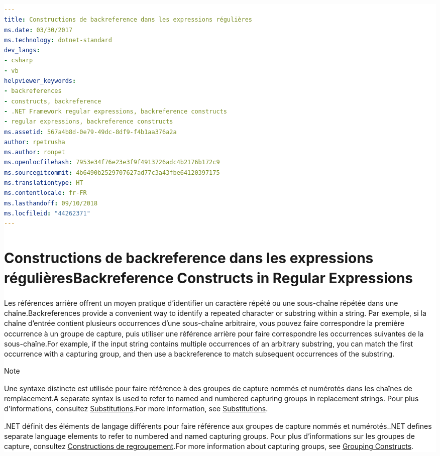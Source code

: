 ```yaml
---
title: Constructions de backreference dans les expressions régulières
ms.date: 03/30/2017
ms.technology: dotnet-standard
dev_langs:
- csharp
- vb
helpviewer_keywords:
- backreferences
- constructs, backreference
- .NET Framework regular expressions, backreference constructs
- regular expressions, backreference constructs
ms.assetid: 567a4b8d-0e79-49dc-8df9-f4b1aa376a2a
author: rpetrusha
ms.author: ronpet
ms.openlocfilehash: 7953e34f76e23e3f9f4913726adc4b2176b172c9
ms.sourcegitcommit: 4b6490b2529707627ad77c3a43fbe64120397175
ms.translationtype: HT
ms.contentlocale: fr-FR
ms.lasthandoff: 09/10/2018
ms.locfileid: "44262371"
---
```

# <a name="backreference-constructs-in-regular-expressions"></a><span data-ttu-id="a9912-102">Constructions de backreference dans les expressions régulières</span><span class="sxs-lookup"><span data-stu-id="a9912-102">Backreference Constructs in Regular Expressions</span></span>
<span data-ttu-id="a9912-103">Les références arrière offrent un moyen pratique d’identifier un caractère répété ou une sous-chaîne répétée dans une chaîne.</span><span class="sxs-lookup"><span data-stu-id="a9912-103">Backreferences provide a convenient way to identify a repeated character or substring within a string.</span></span> <span data-ttu-id="a9912-104">Par exemple, si la chaîne d’entrée contient plusieurs occurrences d’une sous-chaîne arbitraire, vous pouvez faire correspondre la première occurrence à un groupe de capture, puis utiliser une référence arrière pour faire correspondre les occurrences suivantes de la sous-chaîne.</span><span class="sxs-lookup"><span data-stu-id="a9912-104">For example, if the input string contains multiple occurrences of an arbitrary substring, you can match the first occurrence with a capturing group, and then use a backreference to match subsequent occurrences of the substring.</span></span>  
  
> [!NOTE]
>  <span data-ttu-id="a9912-105">Une syntaxe distincte est utilisée pour faire référence à des groupes de capture nommés et numérotés dans les chaînes de remplacement.</span><span class="sxs-lookup"><span data-stu-id="a9912-105">A separate syntax is used to refer to named and numbered capturing groups in replacement strings.</span></span> <span data-ttu-id="a9912-106">Pour plus d'informations, consultez [Substitutions](substitutions-in-regular-expressions.md).</span><span class="sxs-lookup"><span data-stu-id="a9912-106">For more information, see [Substitutions](substitutions-in-regular-expressions.md).</span></span>  
  
 <span data-ttu-id="a9912-107">.NET définit des éléments de langage différents pour faire référence aux groupes de capture nommés et numérotés.</span><span class="sxs-lookup"><span data-stu-id="a9912-107">.NET defines separate language elements to refer to numbered and named capturing groups.</span></span> <span data-ttu-id="a9912-108">Pour plus d’informations sur les groupes de capture, consultez [Constructions de regroupement](../../../docs/standard/base-types/grouping-constructs-in-regular-expressions.md).</span><span class="sxs-lookup"><span data-stu-id="a9912-108">For more information about capturing groups, see [Grouping Constructs](../../../docs/standard/base-types/grouping-constructs-in-regular-expressions.md).</span></span>  
  